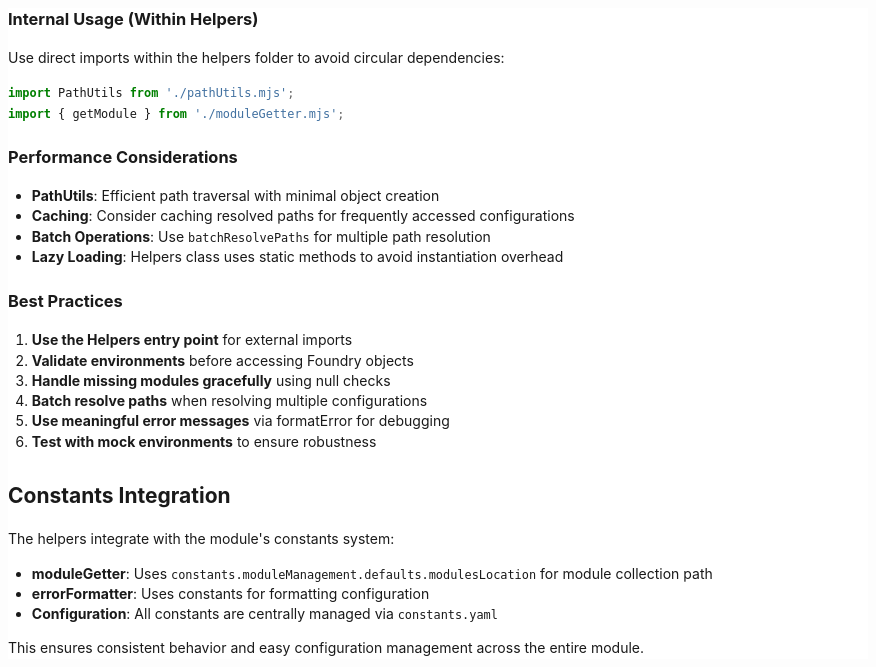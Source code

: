 ### Internal Usage (Within Helpers)

Use direct imports within the helpers folder to avoid circular dependencies:

```javascript
import PathUtils from './pathUtils.mjs';
import { getModule } from './moduleGetter.mjs';
```

### Performance Considerations

- **PathUtils**: Efficient path traversal with minimal object creation
- **Caching**: Consider caching resolved paths for frequently accessed configurations
- **Batch Operations**: Use `batchResolvePaths` for multiple path resolution
- **Lazy Loading**: Helpers class uses static methods to avoid instantiation overhead

### Best Practices

1. **Use the Helpers entry point** for external imports
2. **Validate environments** before accessing Foundry objects
3. **Handle missing modules gracefully** using null checks
4. **Batch resolve paths** when resolving multiple configurations
5. **Use meaningful error messages** via formatError for debugging
6. **Test with mock environments** to ensure robustness

## Constants Integration

The helpers integrate with the module's constants system:

- **moduleGetter**: Uses `constants.moduleManagement.defaults.modulesLocation` for module collection path
- **errorFormatter**: Uses constants for formatting configuration
- **Configuration**: All constants are centrally managed via `constants.yaml`

This ensures consistent behavior and easy configuration management across the entire module.
